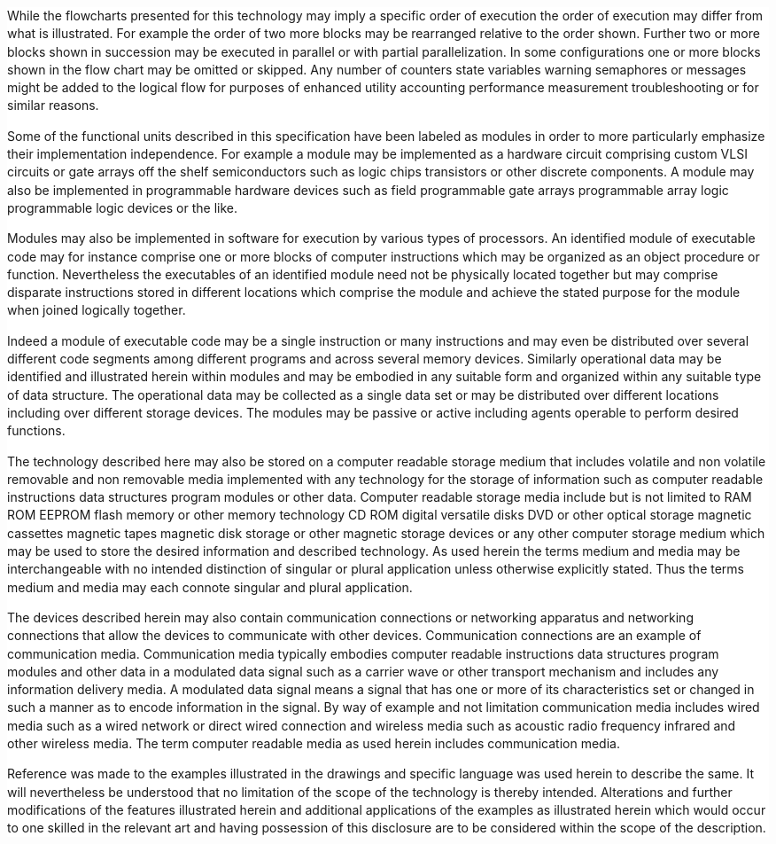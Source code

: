 While the flowcharts presented for this technology may imply a specific order of execution the order of execution may differ from what is illustrated. For example the order of two more blocks may be rearranged relative to the order shown. Further two or more blocks shown in succession may be executed in parallel or with partial parallelization. In some configurations one or more blocks shown in the flow chart may be omitted or skipped. Any number of counters state variables warning semaphores or messages might be added to the logical flow for purposes of enhanced utility accounting performance measurement troubleshooting or for similar reasons.

Some of the functional units described in this specification have been labeled as modules in order to more particularly emphasize their implementation independence. For example a module may be implemented as a hardware circuit comprising custom VLSI circuits or gate arrays off the shelf semiconductors such as logic chips transistors or other discrete components. A module may also be implemented in programmable hardware devices such as field programmable gate arrays programmable array logic programmable logic devices or the like.

Modules may also be implemented in software for execution by various types of processors. An identified module of executable code may for instance comprise one or more blocks of computer instructions which may be organized as an object procedure or function. Nevertheless the executables of an identified module need not be physically located together but may comprise disparate instructions stored in different locations which comprise the module and achieve the stated purpose for the module when joined logically together.

Indeed a module of executable code may be a single instruction or many instructions and may even be distributed over several different code segments among different programs and across several memory devices. Similarly operational data may be identified and illustrated herein within modules and may be embodied in any suitable form and organized within any suitable type of data structure. The operational data may be collected as a single data set or may be distributed over different locations including over different storage devices. The modules may be passive or active including agents operable to perform desired functions.

The technology described here may also be stored on a computer readable storage medium that includes volatile and non volatile removable and non removable media implemented with any technology for the storage of information such as computer readable instructions data structures program modules or other data. Computer readable storage media include but is not limited to RAM ROM EEPROM flash memory or other memory technology CD ROM digital versatile disks DVD or other optical storage magnetic cassettes magnetic tapes magnetic disk storage or other magnetic storage devices or any other computer storage medium which may be used to store the desired information and described technology. As used herein the terms medium and media may be interchangeable with no intended distinction of singular or plural application unless otherwise explicitly stated. Thus the terms medium and media may each connote singular and plural application.

The devices described herein may also contain communication connections or networking apparatus and networking connections that allow the devices to communicate with other devices. Communication connections are an example of communication media. Communication media typically embodies computer readable instructions data structures program modules and other data in a modulated data signal such as a carrier wave or other transport mechanism and includes any information delivery media. A modulated data signal means a signal that has one or more of its characteristics set or changed in such a manner as to encode information in the signal. By way of example and not limitation communication media includes wired media such as a wired network or direct wired connection and wireless media such as acoustic radio frequency infrared and other wireless media. The term computer readable media as used herein includes communication media.

Reference was made to the examples illustrated in the drawings and specific language was used herein to describe the same. It will nevertheless be understood that no limitation of the scope of the technology is thereby intended. Alterations and further modifications of the features illustrated herein and additional applications of the examples as illustrated herein which would occur to one skilled in the relevant art and having possession of this disclosure are to be considered within the scope of the description.
